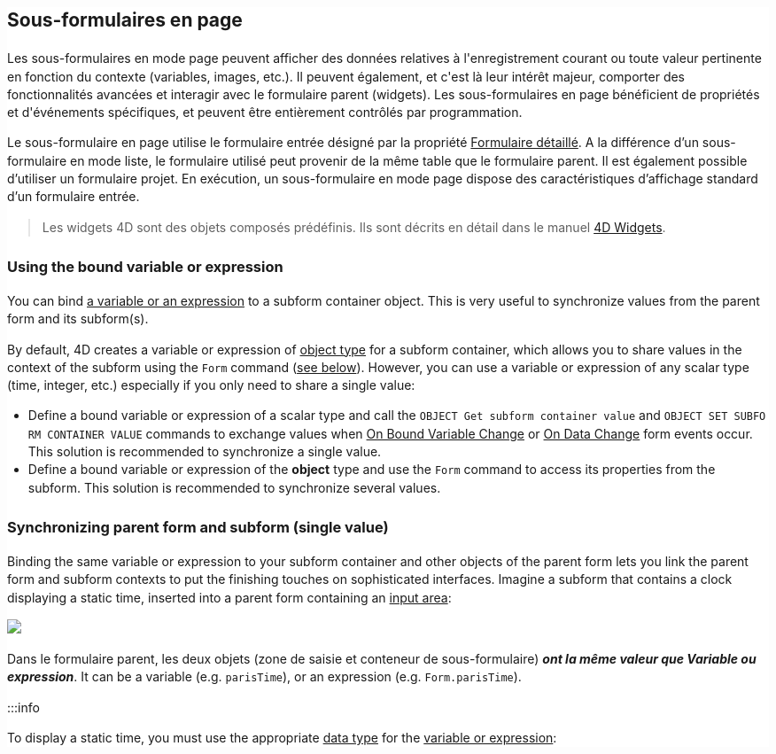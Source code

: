 
## Sous-formulaires en page

Les sous-formulaires en mode page peuvent afficher des données relatives à l'enregistrement courant ou toute valeur pertinente en fonction du contexte (variables, images, etc.). Il peuvent également, et c'est là leur intérêt majeur, comporter des fonctionnalités avancées et interagir avec le formulaire parent (widgets). Les sous-formulaires en page bénéficient de propriétés et d'événements spécifiques, et peuvent être entièrement contrôlés par programmation.

Le sous-formulaire en page utilise le formulaire entrée désigné par la propriété [Formulaire détaillé](properties_Subform.md#detail-form). A la différence d’un sous-formulaire en mode liste, le formulaire utilisé peut provenir de la même table que le formulaire parent. Il est également possible d’utiliser un formulaire projet. En exécution, un sous-formulaire en mode page dispose des caractéristiques d’affichage standard d’un formulaire entrée.

> Les widgets 4D sont des objets composés prédéfinis. Ils sont décrits en détail dans le manuel [4D Widgets](https://doc.4d.com/4Dv19/4D/19/4D-Widgets.100-5462909.en.html).


### Using the bound variable or expression

You can bind [a variable or an expression](properties_Object.md#variable-or-expression) to a subform container object. This is very useful to synchronize values from the parent form and its subform(s).

By default, 4D creates a variable or expression of [object type](properties_Object.md#expression-type) for a subform container, which allows you to share values in the context of the subform using the `Form` command ([see below](#using-the-subform-bound-object)). However, you can use a variable or expression of any scalar type (time, integer, etc.) especially if you only need to share a single value:

- Define a bound variable or expression of a scalar type and call the `OBJECT Get subform container value` and `OBJECT SET SUBFORM CONTAINER VALUE` commands to exchange values when [On Bound Variable Change](../Events/onBoundVariableChange.md) or [On Data Change](../Events/onDataChange.md) form events occur. This solution is recommended to synchronize a single value.
- Define a bound variable or expression of the **object** type and use the `Form` command to access its properties from the subform. This solution is recommended to synchronize several values.



### Synchronizing parent form and subform (single value)

Binding the same variable or expression to your subform container and other objects of the parent form lets you link the parent form and subform contexts to put the finishing touches on sophisticated interfaces. Imagine a subform that contains a clock displaying a static time, inserted into a parent form containing an [input area](input_overview.md):

![](../assets/en/FormObjects/subforms1.png)

Dans le formulaire parent, les deux objets (zone de saisie et conteneur de sous-formulaire) ***ont la même valeur que ***Variable ou expression******. It can be a variable (e.g. `parisTime`), or an expression (e.g. `Form.parisTime`).

:::info

To display a static time, you must use the appropriate [data type](properties_DataSource.md#data-type-expression-type) for the [variable or expression](properties_Object.md#variable-or-expression):
